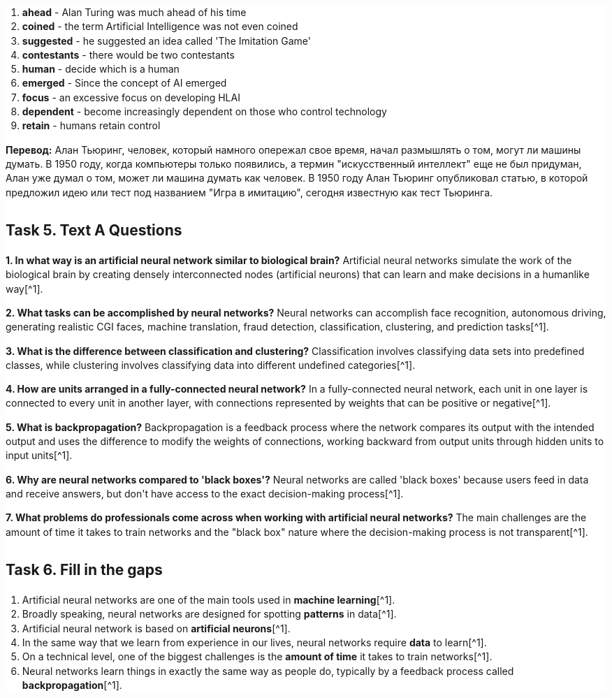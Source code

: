 1. **ahead** - Alan Turing was much ahead of his time
2. **coined** - the term Artificial Intelligence was not even coined
3. **suggested** - he suggested an idea called 'The Imitation Game'
4. **contestants** - there would be two contestants
5. **human** - decide which is a human
6. **emerged** - Since the concept of AI emerged
7. **focus** - an excessive focus on developing HLAI
8. **dependent** - become increasingly dependent on those who control technology
9. **retain** - humans retain control

**Перевод:** Алан Тьюринг, человек, который намного опережал свое время, начал размышлять о том, могут ли машины думать. В 1950 году, когда компьютеры только появились, а термин "искусственный интеллект" еще не был придуман, Алан уже думал о том, может ли машина думать как человек. В 1950 году Алан Тьюринг опубликовал статью, в которой предложил идею или тест под названием "Игра в имитацию", сегодня известную как тест Тьюринга.

## Task 5. Text A Questions

**1. In what way is an artificial neural network similar to biological brain?**
Artificial neural networks simulate the work of the biological brain by creating densely interconnected nodes (artificial neurons) that can learn and make decisions in a humanlike way[^1].

**2. What tasks can be accomplished by neural networks?**
Neural networks can accomplish face recognition, autonomous driving, generating realistic CGI faces, machine translation, fraud detection, classification, clustering, and prediction tasks[^1].

**3. What is the difference between classification and clustering?**
Classification involves classifying data sets into predefined classes, while clustering involves classifying data into different undefined categories[^1].

**4. How are units arranged in a fully-connected neural network?**
In a fully-connected neural network, each unit in one layer is connected to every unit in another layer, with connections represented by weights that can be positive or negative[^1].

**5. What is backpropagation?**
Backpropagation is a feedback process where the network compares its output with the intended output and uses the difference to modify the weights of connections, working backward from output units through hidden units to input units[^1].

**6. Why are neural networks compared to 'black boxes'?**
Neural networks are called 'black boxes' because users feed in data and receive answers, but don't have access to the exact decision-making process[^1].

**7. What problems do professionals come across when working with artificial neural networks?**
The main challenges are the amount of time it takes to train networks and the "black box" nature where the decision-making process is not transparent[^1].

## Task 6. Fill in the gaps

1. Artificial neural networks are one of the main tools used in **machine learning**[^1].
2. Broadly speaking, neural networks are designed for spotting **patterns** in data[^1].
3. Artificial neural network is based on **artificial neurons**[^1].
4. In the same way that we learn from experience in our lives, neural networks require **data** to learn[^1].
5. On a technical level, one of the biggest challenges is the **amount of time** it takes to train networks[^1].
6. Neural networks learn things in exactly the same way as people do, typically by a feedback process called **backpropagation**[^1].

